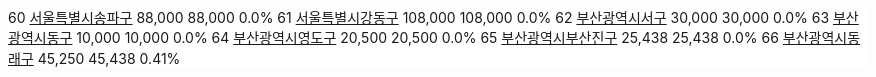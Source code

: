   <tr class="item">
    <td>60</td>
    <td><a href="/apt/서울특별시송파구">서울특별시송파구</a></td>
    <td>88,000</td>
    <td>88,000</td>
    <td>0.0%</td>
  </tr>

  <tr class="item">
    <td>61</td>
    <td><a href="/apt/서울특별시강동구">서울특별시강동구</a></td>
    <td>108,000</td>
    <td>108,000</td>
    <td>0.0%</td>
  </tr>

  <tr class="item">
    <td>62</td>
    <td><a href="/apt/부산광역시서구">부산광역시서구</a></td>
    <td>30,000</td>
    <td>30,000</td>
    <td>0.0%</td>
  </tr>

  <tr class="item">
    <td>63</td>
    <td><a href="/apt/부산광역시동구">부산광역시동구</a></td>
    <td>10,000</td>
    <td>10,000</td>
    <td>0.0%</td>
  </tr>

  <tr class="item">
    <td>64</td>
    <td><a href="/apt/부산광역시영도구">부산광역시영도구</a></td>
    <td>20,500</td>
    <td>20,500</td>
    <td>0.0%</td>
  </tr>

  <tr class="item">
    <td>65</td>
    <td><a href="/apt/부산광역시부산진구">부산광역시부산진구</a></td>
    <td>25,438</td>
    <td>25,438</td>
    <td>0.0%</td>
  </tr>

  <tr class="item">
    <td>66</td>
    <td><a href="/apt/부산광역시동래구">부산광역시동래구</a></td>
    <td>45,250</td>
    <td>45,438</td>
    <td>0.41%</td>
  </tr>
